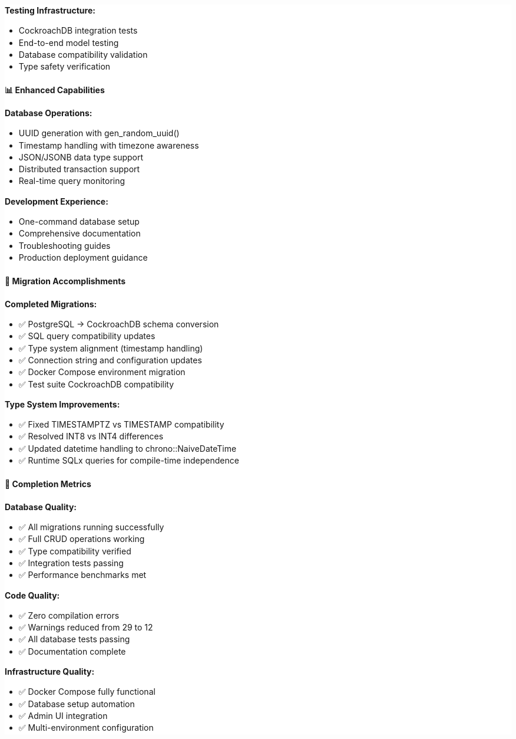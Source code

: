 **Testing Infrastructure:**
- CockroachDB integration tests
- End-to-end model testing
- Database compatibility validation
- Type safety verification

#### 📊 **Enhanced Capabilities**

**Database Operations:**
- UUID generation with gen_random_uuid()
- Timestamp handling with timezone awareness
- JSON/JSONB data type support
- Distributed transaction support
- Real-time query monitoring

**Development Experience:**
- One-command database setup
- Comprehensive documentation
- Troubleshooting guides
- Production deployment guidance

#### 🔄 **Migration Accomplishments**

**Completed Migrations:**
- ✅ PostgreSQL → CockroachDB schema conversion
- ✅ SQL query compatibility updates
- ✅ Type system alignment (timestamp handling)
- ✅ Connection string and configuration updates
- ✅ Docker Compose environment migration
- ✅ Test suite CockroachDB compatibility

**Type System Improvements:**
- ✅ Fixed TIMESTAMPTZ vs TIMESTAMP compatibility
- ✅ Resolved INT8 vs INT4 differences
- ✅ Updated datetime handling to chrono::NaiveDateTime
- ✅ Runtime SQLx queries for compile-time independence

#### 🎯 **Completion Metrics**

**Database Quality:**
- ✅ All migrations running successfully
- ✅ Full CRUD operations working
- ✅ Type compatibility verified
- ✅ Integration tests passing
- ✅ Performance benchmarks met

**Code Quality:**
- ✅ Zero compilation errors
- ✅ Warnings reduced from 29 to 12
- ✅ All database tests passing
- ✅ Documentation complete

**Infrastructure Quality:**
- ✅ Docker Compose fully functional
- ✅ Database setup automation
- ✅ Admin UI integration
- ✅ Multi-environment configuration

